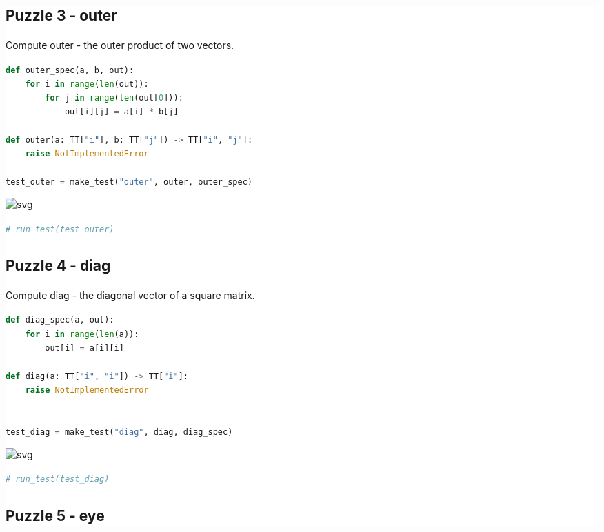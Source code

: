 ## Puzzle 3 - outer

Compute [outer](https://numpy.org/doc/stable/reference/generated/numpy.outer.html) - the outer product of two vectors.


```python
def outer_spec(a, b, out):
    for i in range(len(out)):
        for j in range(len(out[0])):
            out[i][j] = a[i] * b[j]
            
def outer(a: TT["i"], b: TT["j"]) -> TT["i", "j"]:
    raise NotImplementedError
    
test_outer = make_test("outer", outer, outer_spec)
```


    
![svg](Tensor%20Puzzlers_files/Tensor%20Puzzlers_17_0.svg)
    



```python
# run_test(test_outer)
```

## Puzzle 4 - diag

Compute [diag](https://numpy.org/doc/stable/reference/generated/numpy.diag.html) - the diagonal vector of a square matrix.


```python
def diag_spec(a, out):
    for i in range(len(a)):
        out[i] = a[i][i]
        
def diag(a: TT["i", "i"]) -> TT["i"]:
    raise NotImplementedError


test_diag = make_test("diag", diag, diag_spec)
```


    
![svg](Tensor%20Puzzlers_files/Tensor%20Puzzlers_20_0.svg)
    



```python
# run_test(test_diag)
```

## Puzzle 5 - eye
